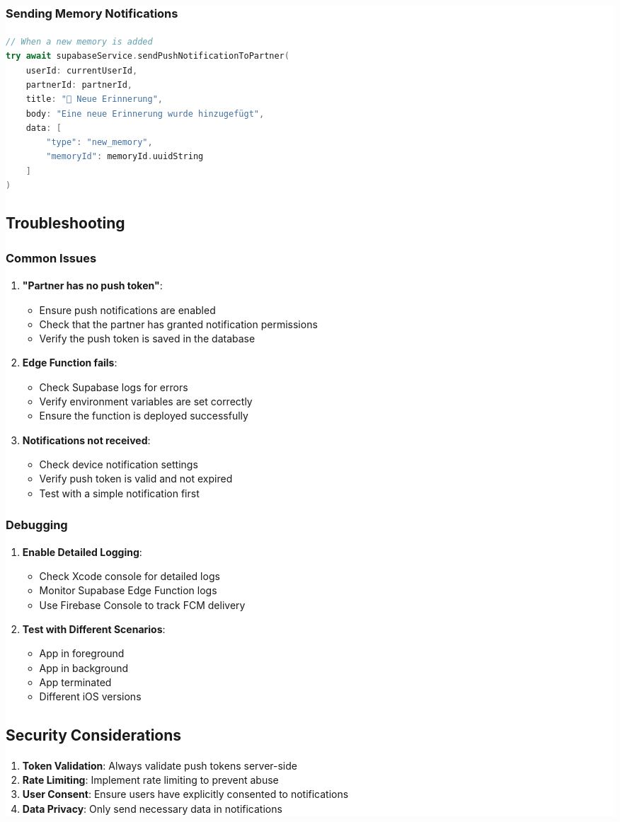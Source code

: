 ### Sending Memory Notifications

```swift
// When a new memory is added
try await supabaseService.sendPushNotificationToPartner(
    userId: currentUserId,
    partnerId: partnerId,
    title: "📸 Neue Erinnerung",
    body: "Eine neue Erinnerung wurde hinzugefügt",
    data: [
        "type": "new_memory",
        "memoryId": memoryId.uuidString
    ]
)
```

## Troubleshooting

### Common Issues

1. **"Partner has no push token"**:
   - Ensure push notifications are enabled
   - Check that the partner has granted notification permissions
   - Verify the push token is saved in the database

2. **Edge Function fails**:
   - Check Supabase logs for errors
   - Verify environment variables are set correctly
   - Ensure the function is deployed successfully

3. **Notifications not received**:
   - Check device notification settings
   - Verify push token is valid and not expired
   - Test with a simple notification first

### Debugging

1. **Enable Detailed Logging**:
   - Check Xcode console for detailed logs
   - Monitor Supabase Edge Function logs
   - Use Firebase Console to track FCM delivery

2. **Test with Different Scenarios**:
   - App in foreground
   - App in background
   - App terminated
   - Different iOS versions

## Security Considerations

1. **Token Validation**: Always validate push tokens server-side
2. **Rate Limiting**: Implement rate limiting to prevent abuse
3. **User Consent**: Ensure users have explicitly consented to notifications
4. **Data Privacy**: Only send necessary data in notifications
